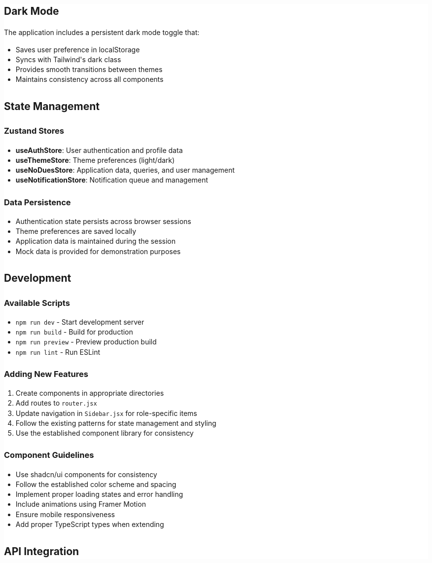 ## Dark Mode

The application includes a persistent dark mode toggle that:
- Saves user preference in localStorage
- Syncs with Tailwind's dark class
- Provides smooth transitions between themes
- Maintains consistency across all components

## State Management

### Zustand Stores
- **useAuthStore**: User authentication and profile data
- **useThemeStore**: Theme preferences (light/dark)
- **useNoDuesStore**: Application data, queries, and user management
- **useNotificationStore**: Notification queue and management

### Data Persistence
- Authentication state persists across browser sessions
- Theme preferences are saved locally
- Application data is maintained during the session
- Mock data is provided for demonstration purposes

## Development

### Available Scripts

- `npm run dev` - Start development server
- `npm run build` - Build for production
- `npm run preview` - Preview production build
- `npm run lint` - Run ESLint

### Adding New Features

1. Create components in appropriate directories
2. Add routes to `router.jsx`
3. Update navigation in `Sidebar.jsx` for role-specific items
4. Follow the existing patterns for state management and styling
5. Use the established component library for consistency

### Component Guidelines

- Use shadcn/ui components for consistency
- Follow the established color scheme and spacing
- Implement proper loading states and error handling
- Include animations using Framer Motion
- Ensure mobile responsiveness
- Add proper TypeScript types when extending

## API Integration
